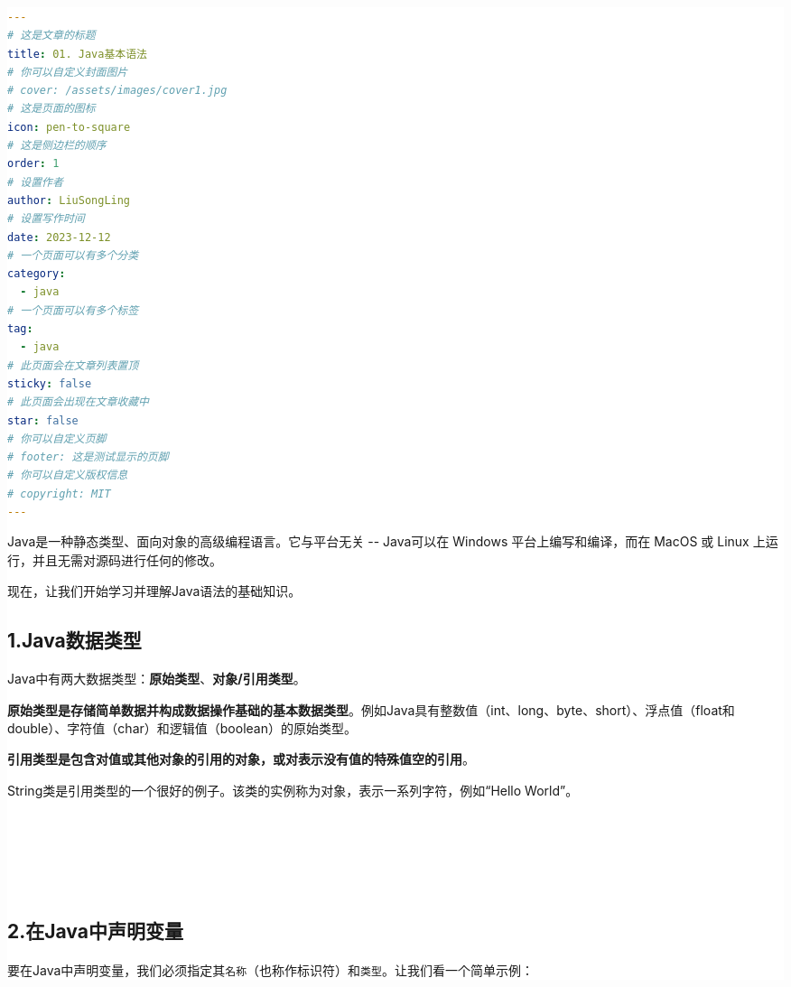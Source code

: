 ```yaml
---
# 这是文章的标题
title: 01. Java基本语法
# 你可以自定义封面图片
# cover: /assets/images/cover1.jpg
# 这是页面的图标
icon: pen-to-square
# 这是侧边栏的顺序
order: 1
# 设置作者
author: LiuSongLing
# 设置写作时间
date: 2023-12-12
# 一个页面可以有多个分类
category:
  - java
# 一个页面可以有多个标签
tag:
  - java
# 此页面会在文章列表置顶
sticky: false
# 此页面会出现在文章收藏中
star: false
# 你可以自定义页脚
# footer: 这是测试显示的页脚
# 你可以自定义版权信息
# copyright: MIT
---
```


Java是一种静态类型、面向对象的高级编程语言。它与平台无关 -- Java可以在 Windows 平台上编写和编译，而在 MacOS 或 Linux 上运行，并且无需对源码进行任何的修改。

现在，让我们开始学习并理解Java语法的基础知识。



## 1.Java数据类型


Java中有两大数据类型：**原始类型**、**对象/引用类型**。

**原始类型是存储简单数据并构成数据操作基础的基本数据类型**。例如Java具有整数值（int、long、byte、short）、浮点值（float和double）、字符值（char）和逻辑值（boolean）的原始类型。


**引用类型是包含对值或其他对象的引用的对象，或对表示没有值的特殊值空的引用**。

String类是引用类型的一个很好的例子。该类的实例称为对象，表示一系列字符，例如“Hello World”。
<br/><br/><br/><br/><br/><br/>


## 2.在Java中声明变量

要在Java中声明变量，我们必须指定其`名称`（也称作标识符）和`类型`。让我们看一个简单示例：
